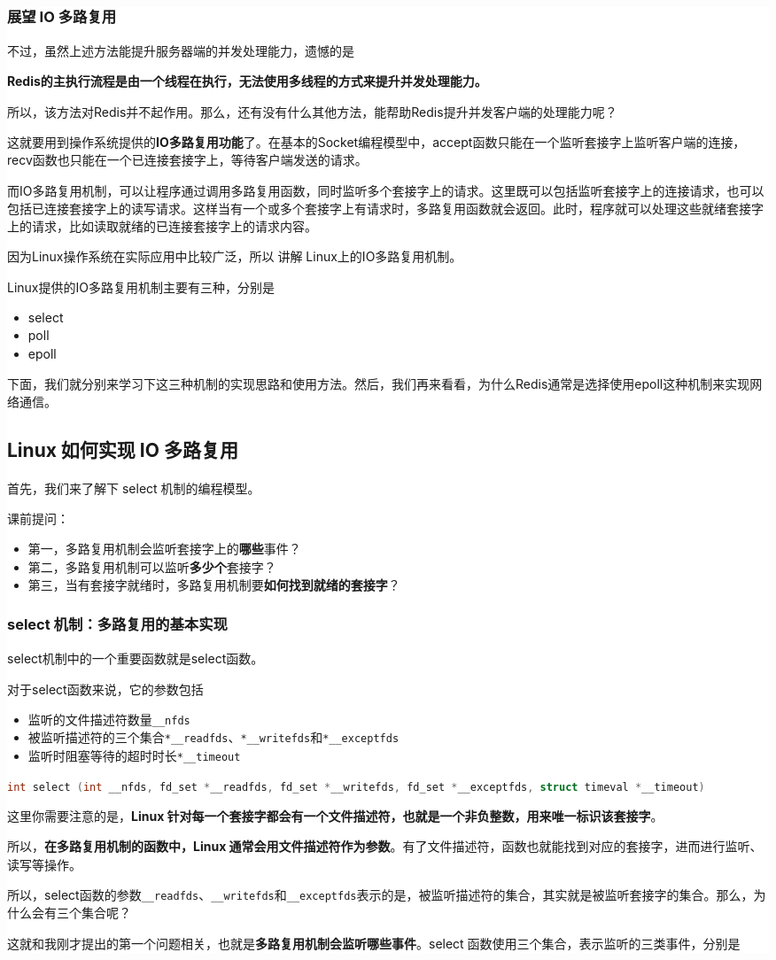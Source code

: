 ```Java
```

### 展望 IO 多路复用

不过，虽然上述方法能提升服务器端的并发处理能力，遗憾的是

**Redis的主执行流程是由一个线程在执行，无法使用多线程的方式来提升并发处理能力。**

所以，该方法对Redis并不起作用。那么，还有没有什么其他方法，能帮助Redis提升并发客户端的处理能力呢？

这就要用到操作系统提供的**IO多路复用功能**了。在基本的Socket编程模型中，accept函数只能在一个监听套接字上监听客户端的连接，recv函数也只能在一个已连接套接字上，等待客户端发送的请求。

而IO多路复用机制，可以让程序通过调用多路复用函数，同时监听多个套接字上的请求。这里既可以包括监听套接字上的连接请求，也可以包括已连接套接字上的读写请求。这样当有一个或多个套接字上有请求时，多路复用函数就会返回。此时，程序就可以处理这些就绪套接字上的请求，比如读取就绪的已连接套接字上的请求内容。

因为Linux操作系统在实际应用中比较广泛，所以 讲解 Linux上的IO多路复用机制。

Linux提供的IO多路复用机制主要有三种，分别是

* select
* poll
* epoll

下面，我们就分别来学习下这三种机制的实现思路和使用方法。然后，我们再来看看，为什么Redis通常是选择使用epoll这种机制来实现网络通信。

## Linux 如何实现 IO 多路复用

首先，我们来了解下 select 机制的编程模型。

课前提问：

- 第一，多路复用机制会监听套接字上的**哪些**事件？
- 第二，多路复用机制可以监听**多少个**套接字？
- 第三，当有套接字就绪时，多路复用机制要**如何找到就绪的套接字**？

### select 机制：多路复用的基本实现

select机制中的一个重要函数就是select函数。

对于select函数来说，它的参数包括

* 监听的文件描述符数量`__nfds`
* 被监听描述符的三个集合`*__readfds`、`*__writefds`和`*__exceptfds`
* 监听时阻塞等待的超时时长`*__timeout`

```c
int select (int __nfds, fd_set *__readfds, fd_set *__writefds, fd_set *__exceptfds, struct timeval *__timeout)
```

这里你需要注意的是，**Linux 针对每一个套接字都会有一个文件描述符，也就是一个非负整数，用来唯一标识该套接字**。

所以，**在多路复用机制的函数中，Linux 通常会用文件描述符作为参数**。有了文件描述符，函数也就能找到对应的套接字，进而进行监听、读写等操作。

所以，select函数的参数`__readfds`、`__writefds`和`__exceptfds`表示的是，被监听描述符的集合，其实就是被监听套接字的集合。那么，为什么会有三个集合呢？

这就和我刚才提出的第一个问题相关，也就是**多路复用机制会监听哪些事件**。select 函数使用三个集合，表示监听的三类事件，分别是

